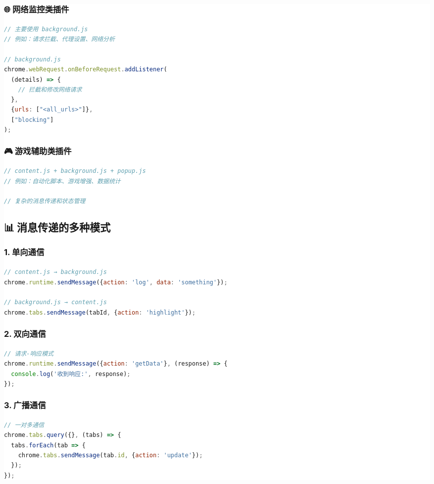 ### 🌐 **网络监控类插件**
```javascript
// 主要使用 background.js
// 例如：请求拦截、代理设置、网络分析

// background.js
chrome.webRequest.onBeforeRequest.addListener(
  (details) => {
    // 拦截和修改网络请求
  },
  {urls: ["<all_urls>"]},
  ["blocking"]
);
```

### 🎮 **游戏辅助类插件**
```javascript
// content.js + background.js + popup.js
// 例如：自动化脚本、游戏增强、数据统计

// 复杂的消息传递和状态管理
```

## 📊 消息传递的多种模式

### 1. **单向通信**
```javascript
// content.js → background.js
chrome.runtime.sendMessage({action: 'log', data: 'something'});

// background.js → content.js
chrome.tabs.sendMessage(tabId, {action: 'highlight'});
```

### 2. **双向通信**
```javascript
// 请求-响应模式
chrome.runtime.sendMessage({action: 'getData'}, (response) => {
  console.log('收到响应:', response);
});
```

### 3. **广播通信**
```javascript
// 一对多通信
chrome.tabs.query({}, (tabs) => {
  tabs.forEach(tab => {
    chrome.tabs.sendMessage(tab.id, {action: 'update'});
  });
});
```
